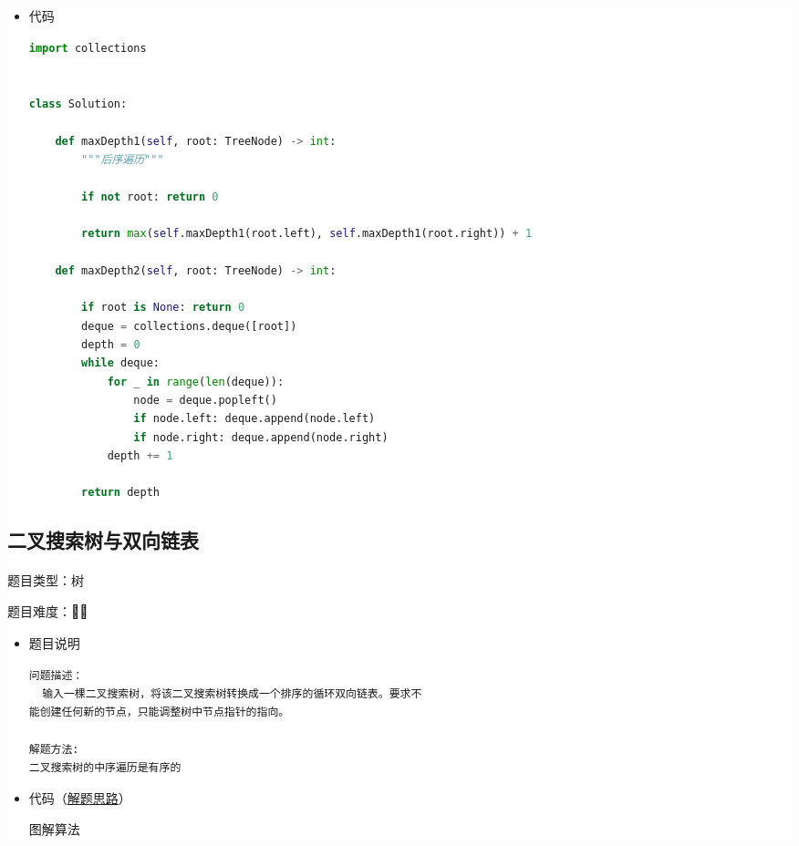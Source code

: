 - 代码

  ```python
  import collections
  
  
  class Solution:
  
      def maxDepth1(self, root: TreeNode) -> int:
          """后序遍历"""
  
          if not root: return 0
  
          return max(self.maxDepth1(root.left), self.maxDepth1(root.right)) + 1
  
      def maxDepth2(self, root: TreeNode) -> int:
  
          if root is None: return 0
          deque = collections.deque([root])
          depth = 0
          while deque:
              for _ in range(len(deque)):
                  node = deque.popleft()
                  if node.left: deque.append(node.left)
                  if node.right: deque.append(node.right)
              depth += 1
  
          return depth
  ```

## 二叉搜索树与双向链表

题目类型：树

题目难度：:star2::star2:

- 题目说明

  ```
  问题描述：
  	输入一棵二叉搜索树，将该二叉搜索树转换成一个排序的循环双向链表。要求不
  能创建任何新的节点，只能调整树中节点指针的指向。
  
  解题方法:
  二叉搜索树的中序遍历是有序的
  ```

- 代码（[解题思路](https://leetcode-cn.com/problems/er-cha-sou-suo-shu-yu-shuang-xiang-lian-biao-lcof/solution/mian-shi-ti-36-er-cha-sou-suo-shu-yu-shuang-xian-5/)）

  图解算法
  